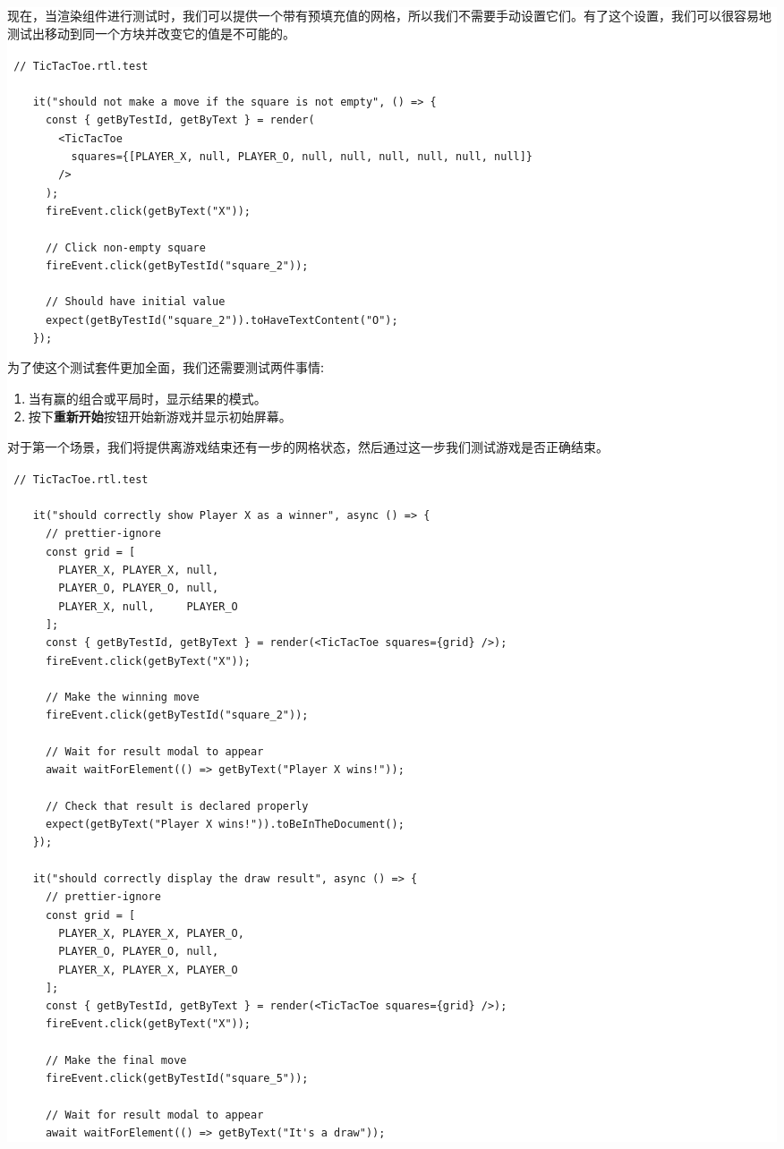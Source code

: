 现在，当渲染组件进行测试时，我们可以提供一个带有预填充值的网格，所以我们不需要手动设置它们。有了这个设置，我们可以很容易地测试出移动到同一个方块并改变它的值是不可能的。

```
 // TicTacToe.rtl.test

    it("should not make a move if the square is not empty", () => {
      const { getByTestId, getByText } = render(
        <TicTacToe
          squares={[PLAYER_X, null, PLAYER_O, null, null, null, null, null, null]}
        />
      );
      fireEvent.click(getByText("X"));

      // Click non-empty square
      fireEvent.click(getByTestId("square_2"));

      // Should have initial value
      expect(getByTestId("square_2")).toHaveTextContent("O");
    }); 
```

为了使这个测试套件更加全面，我们还需要测试两件事情:

1.  当有赢的组合或平局时，显示结果的模式。
2.  按下**重新开始**按钮开始新游戏并显示初始屏幕。

对于第一个场景，我们将提供离游戏结束还有一步的网格状态，然后通过这一步我们测试游戏是否正确结束。

```
 // TicTacToe.rtl.test

    it("should correctly show Player X as a winner", async () => {
      // prettier-ignore
      const grid = [
        PLAYER_X, PLAYER_X, null,
        PLAYER_O, PLAYER_O, null,
        PLAYER_X, null,     PLAYER_O
      ];
      const { getByTestId, getByText } = render(<TicTacToe squares={grid} />);
      fireEvent.click(getByText("X"));

      // Make the winning move
      fireEvent.click(getByTestId("square_2"));

      // Wait for result modal to appear
      await waitForElement(() => getByText("Player X wins!"));

      // Check that result is declared properly
      expect(getByText("Player X wins!")).toBeInTheDocument();
    });

    it("should correctly display the draw result", async () => {
      // prettier-ignore
      const grid = [
        PLAYER_X, PLAYER_X, PLAYER_O,
        PLAYER_O, PLAYER_O, null,
        PLAYER_X, PLAYER_X, PLAYER_O
      ];
      const { getByTestId, getByText } = render(<TicTacToe squares={grid} />);
      fireEvent.click(getByText("X"));

      // Make the final move
      fireEvent.click(getByTestId("square_5"));

      // Wait for result modal to appear
      await waitForElement(() => getByText("It's a draw"));
```